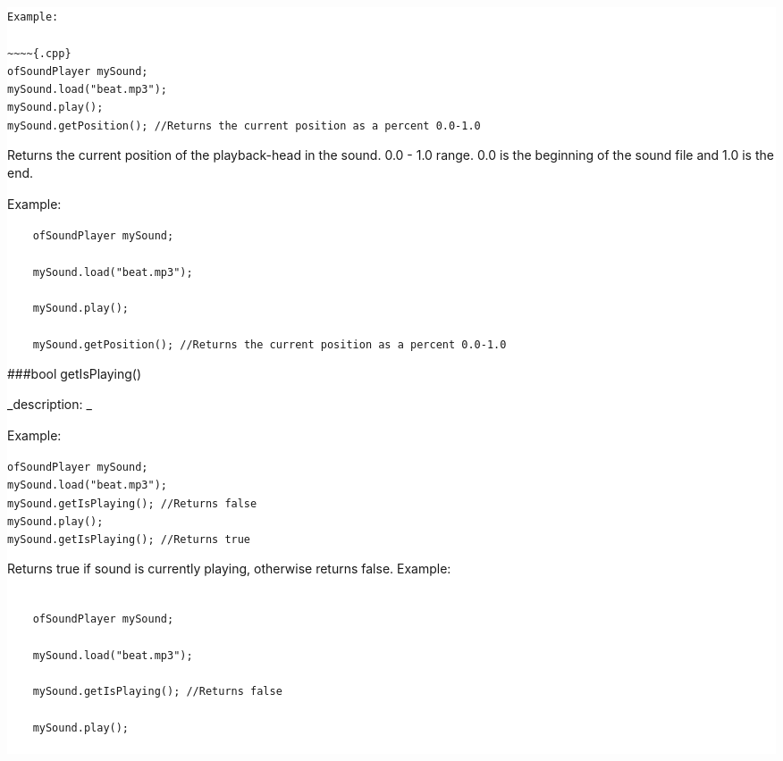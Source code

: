 ~~~~{.cpp}
Example:

~~~~{.cpp}
ofSoundPlayer mySound;
mySound.load("beat.mp3");
mySound.play();
mySound.getPosition(); //Returns the current position as a percent 0.0-1.0
~~~~
Returns the current position of the playback-head in the sound. 0.0 - 1.0
range. 0.0 is the beginning of the sound file and 1.0 is the end.
  
Example:
~~~~{.cpp}    
    ofSoundPlayer mySound;  
    
    mySound.load("beat.mp3");  
    
    mySound.play();  
    
    mySound.getPosition(); //Returns the current position as a percent 0.0-1.0
~~~~






<!----------------------------------------------------------------------------->

###bool getIsPlaying()

<!--
_syntax: getIsPlaying()_
_name: getIsPlaying_
_returns: bool_
_returns_description: _
_parameters: _
_access: public_
_version_started: 006_
_version_deprecated: _
_summary: _
_constant: False_
_static: no_
_visible: True_
_advanced: False_
-->

_description: _

Example:
~~~~{.cpp}
ofSoundPlayer mySound;
mySound.load("beat.mp3");
mySound.getIsPlaying(); //Returns false
mySound.play();
mySound.getIsPlaying(); //Returns true
~~~~
Returns true if sound is currently playing, otherwise returns false.
Example:
~~~~{.cpp}
    
    ofSoundPlayer mySound;  
    
    mySound.load("beat.mp3");  
    
    mySound.getIsPlaying(); //Returns false  
    
    mySound.play();  
    
~~~~